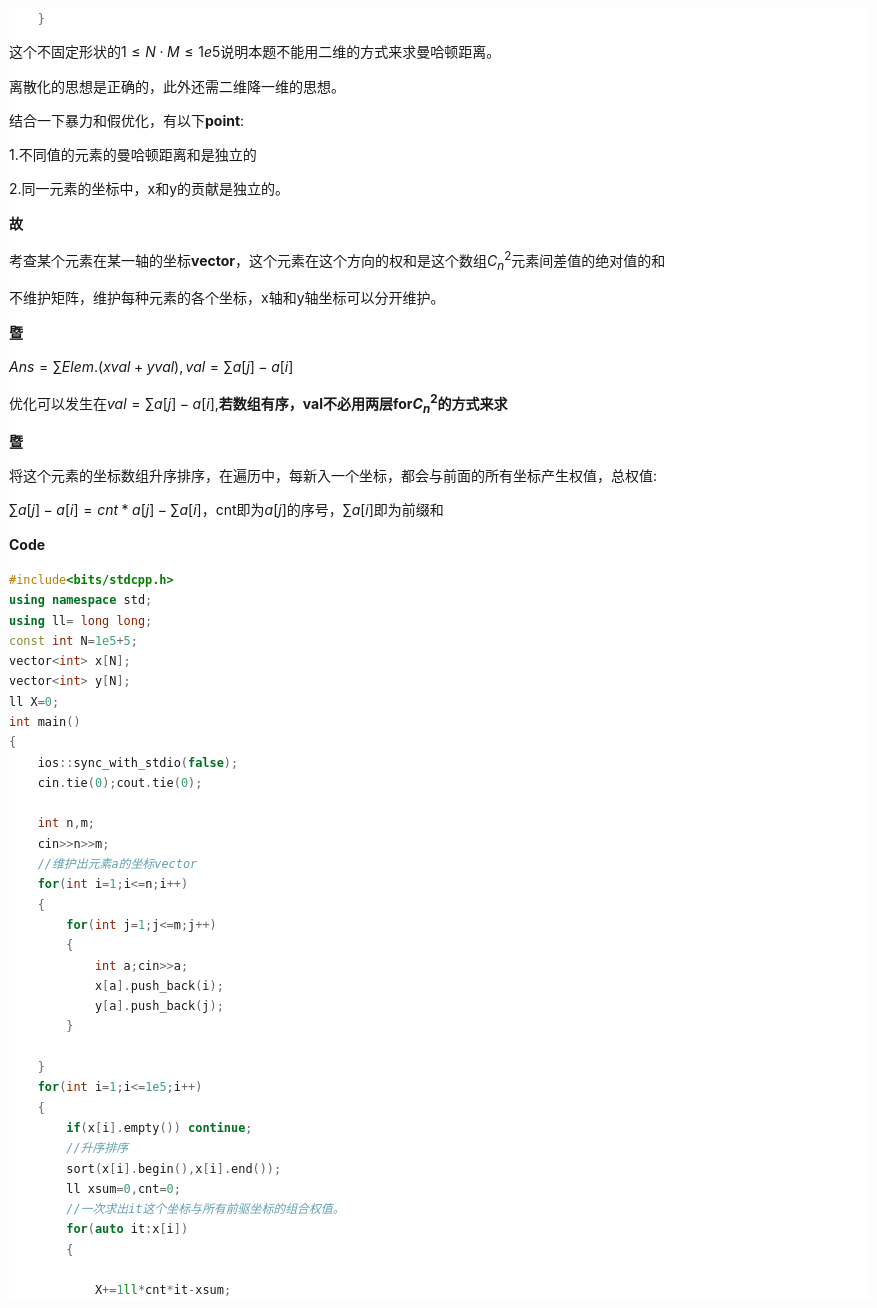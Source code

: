 ~~~cpp
	}
~~~

这个不固定形状的$1\le N·M\le1e5$说明本题不能用二维的方式来求曼哈顿距离。

离散化的思想是正确的，此外还需二维降一维的思想。

结合一下暴力和假优化，有以下**point**:

1.不同值的元素的曼哈顿距离和是独立的

2.同一元素的坐标中，x和y的贡献是独立的。

**故**

考查某个元素在某一轴的坐标**vector**，这个元素在这个方向的权和是这个数组$C^2_n$元素间差值的绝对值的和

不维护矩阵，维护每种元素的各个坐标，x轴和y轴坐标可以分开维护。

**暨**

$Ans=\sum Elem.(xval +yval) ,val=\sum a[j]-a[i]$

优化可以发生在$val=\sum a[j]-a[i]$,**若数组有序，val不必用两层for$C^2_n$的方式来求**

**暨**

将这个元素的坐标数组升序排序，在遍历中，每新入一个坐标，都会与前面的所有坐标产生权值，总权值:

$\sum a[j]-a[i]=cnt*a[j]-\sum a[i]$，cnt即为$a[j]$的序号，$\sum a[i]$即为前缀和

**Code**

~~~cpp
#include<bits/stdcpp.h>
using namespace std;
using ll= long long;
const int N=1e5+5;
vector<int> x[N];
vector<int> y[N];
ll X=0;
int main()
{
	ios::sync_with_stdio(false);
	cin.tie(0);cout.tie(0);
	
	int n,m;
	cin>>n>>m;
	//维护出元素a的坐标vector
	for(int i=1;i<=n;i++)
	{
		for(int j=1;j<=m;j++)
		{
			int a;cin>>a;
		    x[a].push_back(i);
		    y[a].push_back(j); 
		}
		
	}	
	for(int i=1;i<=1e5;i++)
	{
		if(x[i].empty()) continue;
		//升序排序
		sort(x[i].begin(),x[i].end());		
		ll xsum=0,cnt=0;
        //一次求出it这个坐标与所有前驱坐标的组合权值。
		for(auto it:x[i])
		{
		
			X+=1ll*cnt*it-xsum;
~~~
